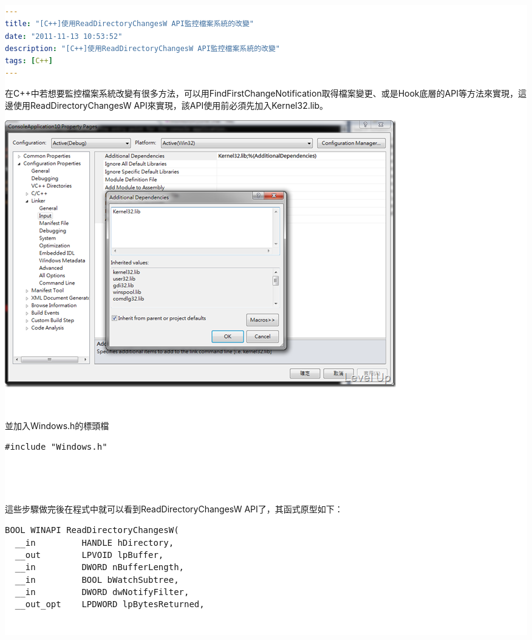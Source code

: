 ```yaml
---
title: "[C++]使用ReadDirectoryChangesW API監控檔案系統的改變"
date: "2011-11-13 10:53:52"
description: "[C++]使用ReadDirectoryChangesW API監控檔案系統的改變"
tags: [C++]
---
```


<p>
	在C++中若想要監控檔案系統改變有很多方法，可以用FindFirstChangeNotification取得檔案變更、或是Hook底層的API等方法來實現，這邊使用ReadDirectoryChangesW API來實現，該API使用前必須先加入Kernel32.lib。</p>
<p>
	<img alt="image" border="0" height="439" src="\images\posts\57735\image_thumb.png" style="border-right-width: 0px; border-top-width: 0px; border-bottom-width: 0px; border-left-width: 0px" width="644" /></p>
<p>
	 </p>
<p>
	並加入Windows.h的標頭檔</p>
<div class="wlWriterSmartContent" id="scid:812469c5-0cb0-4c63-8c15-c81123a09de7:24d9a877-54a2-41e2-aac5-b998f469d7a7" style="padding-bottom: 0px; margin: 0px; padding-left: 0px; padding-right: 0px; display: inline; float: none; padding-top: 0px">
	<pre class="c" name="code">
#include "Windows.h"</pre>
</div>
<p>
	 </p>
<p>
	 </p>
<p>
	這些步驟做完後在程式中就可以看到ReadDirectoryChangesW API了，其函式原型如下：</p>
<div class="wlWriterSmartContent" id="scid:812469c5-0cb0-4c63-8c15-c81123a09de7:d8b48852-4f6c-444a-80cd-a20583f218cb" style="padding-bottom: 0px; margin: 0px; padding-left: 0px; padding-right: 0px; display: inline; float: none; padding-top: 0px">
	<pre class="c" name="code">
BOOL WINAPI ReadDirectoryChangesW(
  __in         HANDLE hDirectory,
  __out        LPVOID lpBuffer,
  __in         DWORD nBufferLength,
  __in         BOOL bWatchSubtree,
  __in         DWORD dwNotifyFilter,
  __out_opt    LPDWORD lpBytesReturned,